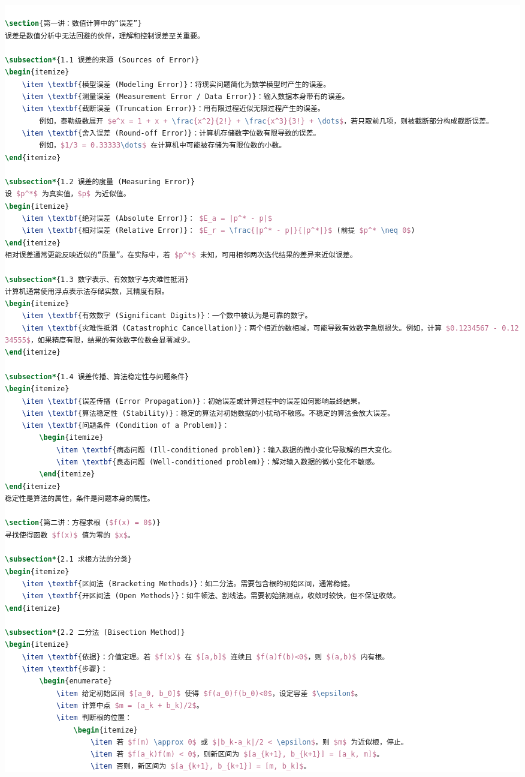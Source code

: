 ```tex

\section{第一讲：数值计算中的“误差”}
误差是数值分析中无法回避的伙伴，理解和控制误差至关重要。

\subsection*{1.1 误差的来源 (Sources of Error)}
\begin{itemize}
    \item \textbf{模型误差 (Modeling Error)}：将现实问题简化为数学模型时产生的误差。
    \item \textbf{测量误差 (Measurement Error / Data Error)}：输入数据本身带有的误差。
    \item \textbf{截断误差 (Truncation Error)}：用有限过程近似无限过程产生的误差。
        例如，泰勒级数展开 $e^x = 1 + x + \frac{x^2}{2!} + \frac{x^3}{3!} + \dots$，若只取前几项，则被截断部分构成截断误差。
    \item \textbf{舍入误差 (Round-off Error)}：计算机存储数字位数有限导致的误差。
        例如，$1/3 = 0.33333\dots$ 在计算机中可能被存储为有限位数的小数。
\end{itemize}

\subsection*{1.2 误差的度量 (Measuring Error)}
设 $p^*$ 为真实值，$p$ 为近似值。
\begin{itemize}
    \item \textbf{绝对误差 (Absolute Error)}： $E_a = |p^* - p|$
    \item \textbf{相对误差 (Relative Error)}： $E_r = \frac{|p^* - p|}{|p^*|}$ (前提 $p^* \neq 0$)
\end{itemize}
相对误差通常更能反映近似的“质量”。在实际中，若 $p^*$ 未知，可用相邻两次迭代结果的差异来近似误差。

\subsection*{1.3 数字表示、有效数字与灾难性抵消}
计算机通常使用浮点表示法存储实数，其精度有限。
\begin{itemize}
    \item \textbf{有效数字 (Significant Digits)}：一个数中被认为是可靠的数字。
    \item \textbf{灾难性抵消 (Catastrophic Cancellation)}：两个相近的数相减，可能导致有效数字急剧损失。例如，计算 $0.1234567 - 0.1234555$，如果精度有限，结果的有效数字位数会显著减少。
\end{itemize}

\subsection*{1.4 误差传播、算法稳定性与问题条件}
\begin{itemize}
    \item \textbf{误差传播 (Error Propagation)}：初始误差或计算过程中的误差如何影响最终结果。
    \item \textbf{算法稳定性 (Stability)}：稳定的算法对初始数据的小扰动不敏感。不稳定的算法会放大误差。
    \item \textbf{问题条件 (Condition of a Problem)}：
        \begin{itemize}
            \item \textbf{病态问题 (Ill-conditioned problem)}：输入数据的微小变化导致解的巨大变化。
            \item \textbf{良态问题 (Well-conditioned problem)}：解对输入数据的微小变化不敏感。
        \end{itemize}
\end{itemize}
稳定性是算法的属性，条件是问题本身的属性。

\section{第二讲：方程求根 ($f(x) = 0$)}
寻找使得函数 $f(x)$ 值为零的 $x$。

\subsection*{2.1 求根方法的分类}
\begin{itemize}
    \item \textbf{区间法 (Bracketing Methods)}：如二分法。需要包含根的初始区间，通常稳健。
    \item \textbf{开区间法 (Open Methods)}：如牛顿法、割线法。需要初始猜测点，收敛时较快，但不保证收敛。
\end{itemize}

\subsection*{2.2 二分法 (Bisection Method)}
\begin{itemize}
    \item \textbf{依据}：介值定理。若 $f(x)$ 在 $[a,b]$ 连续且 $f(a)f(b)<0$，则 $(a,b)$ 内有根。
    \item \textbf{步骤}：
        \begin{enumerate}
            \item 给定初始区间 $[a_0, b_0]$ 使得 $f(a_0)f(b_0)<0$，设定容差 $\epsilon$。
            \item 计算中点 $m = (a_k + b_k)/2$。
            \item 判断根的位置：
                \begin{itemize}
                    \item 若 $f(m) \approx 0$ 或 $|b_k-a_k|/2 < \epsilon$，则 $m$ 为近似根，停止。
                    \item 若 $f(a_k)f(m) < 0$，则新区间为 $[a_{k+1}, b_{k+1}] = [a_k, m]$。
                    \item 否则，新区间为 $[a_{k+1}, b_{k+1}] = [m, b_k]$。
```